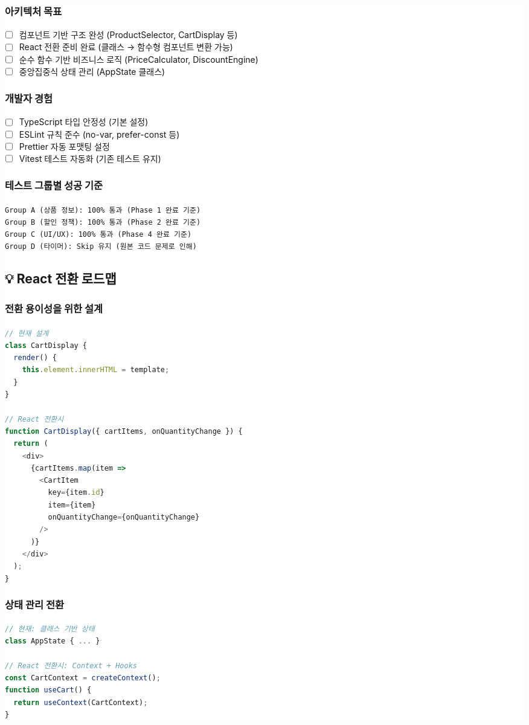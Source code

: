 ### 아키텍처 목표
- [ ] 컴포넌트 기반 구조 완성 (ProductSelector, CartDisplay 등)
- [ ] React 전환 준비 완료 (클래스 → 함수형 컴포넌트 변환 가능)
- [ ] 순수 함수 기반 비즈니스 로직 (PriceCalculator, DiscountEngine)
- [ ] 중앙집중식 상태 관리 (AppState 클래스)

### 개발자 경험
- [ ] TypeScript 타입 안정성 (기본 설정)
- [ ] ESLint 규칙 준수 (no-var, prefer-const 등)
- [ ] Prettier 자동 포맷팅 설정
- [ ] Vitest 테스트 자동화 (기존 테스트 유지)

### 테스트 그룹별 성공 기준
```
Group A (상품 정보): 100% 통과 (Phase 1 완료 기준)
Group B (할인 정책): 100% 통과 (Phase 2 완료 기준)  
Group C (UI/UX): 100% 통과 (Phase 4 완료 기준)
Group D (타이머): Skip 유지 (원본 코드 문제로 인해)
```

## 💡 React 전환 로드맵

### 전환 용이성을 위한 설계
```javascript
// 현재 설계
class CartDisplay {
  render() {
    this.element.innerHTML = template;
  }
}

// React 전환시
function CartDisplay({ cartItems, onQuantityChange }) {
  return (
    <div>
      {cartItems.map(item => 
        <CartItem 
          key={item.id} 
          item={item} 
          onQuantityChange={onQuantityChange} 
        />
      )}
    </div>
  );
}
```

### 상태 관리 전환
```javascript
// 현재: 클래스 기반 상태
class AppState { ... }

// React 전환시: Context + Hooks
const CartContext = createContext();
function useCart() {
  return useContext(CartContext);
}
```
